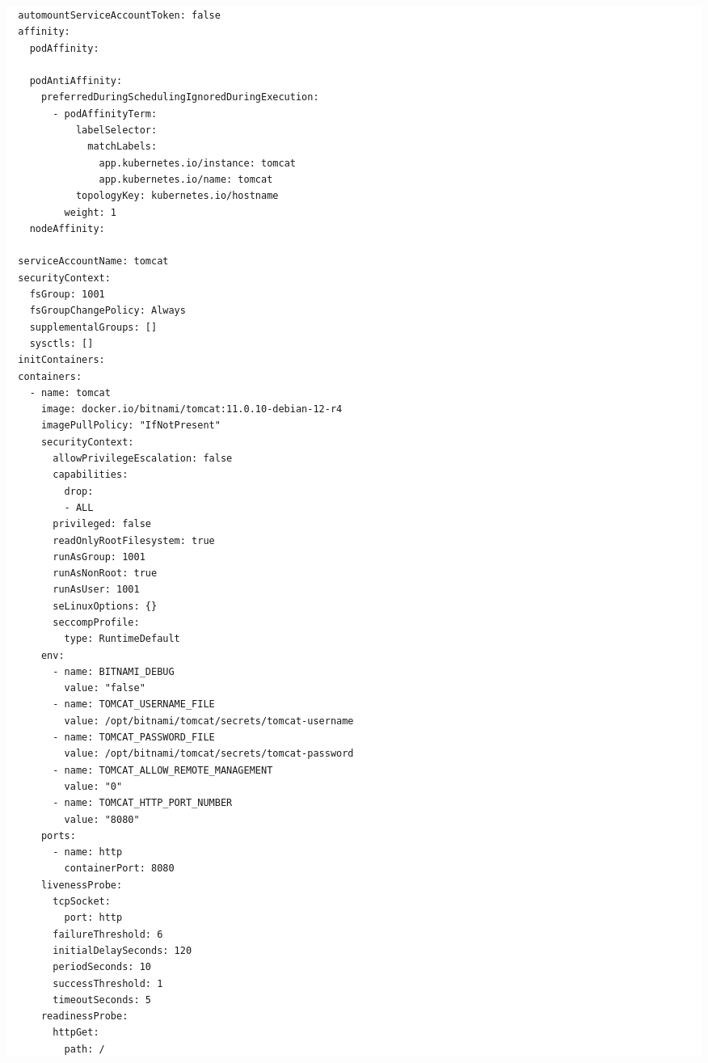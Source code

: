       automountServiceAccountToken: false
      affinity:
        podAffinity:

        podAntiAffinity:
          preferredDuringSchedulingIgnoredDuringExecution:
            - podAffinityTerm:
                labelSelector:
                  matchLabels:
                    app.kubernetes.io/instance: tomcat
                    app.kubernetes.io/name: tomcat
                topologyKey: kubernetes.io/hostname
              weight: 1
        nodeAffinity:

      serviceAccountName: tomcat
      securityContext:
        fsGroup: 1001
        fsGroupChangePolicy: Always
        supplementalGroups: []
        sysctls: []
      initContainers:
      containers:
        - name: tomcat
          image: docker.io/bitnami/tomcat:11.0.10-debian-12-r4
          imagePullPolicy: "IfNotPresent"
          securityContext:
            allowPrivilegeEscalation: false
            capabilities:
              drop:
              - ALL
            privileged: false
            readOnlyRootFilesystem: true
            runAsGroup: 1001
            runAsNonRoot: true
            runAsUser: 1001
            seLinuxOptions: {}
            seccompProfile:
              type: RuntimeDefault
          env:
            - name: BITNAMI_DEBUG
              value: "false"
            - name: TOMCAT_USERNAME_FILE
              value: /opt/bitnami/tomcat/secrets/tomcat-username
            - name: TOMCAT_PASSWORD_FILE
              value: /opt/bitnami/tomcat/secrets/tomcat-password
            - name: TOMCAT_ALLOW_REMOTE_MANAGEMENT
              value: "0"
            - name: TOMCAT_HTTP_PORT_NUMBER
              value: "8080"
          ports:
            - name: http
              containerPort: 8080
          livenessProbe:
            tcpSocket:
              port: http
            failureThreshold: 6
            initialDelaySeconds: 120
            periodSeconds: 10
            successThreshold: 1
            timeoutSeconds: 5
          readinessProbe:
            httpGet:
              path: /